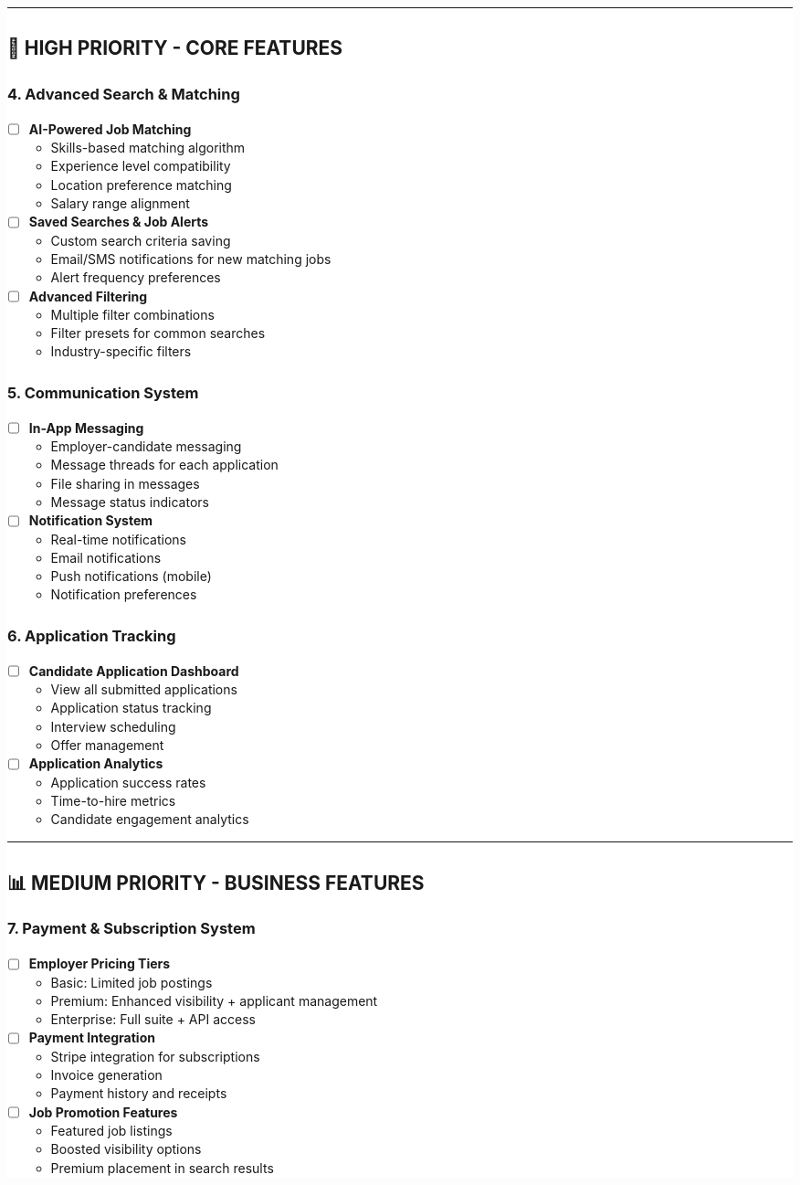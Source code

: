 
---

## 🎯 HIGH PRIORITY - CORE FEATURES

### 4. **Advanced Search & Matching**
- [ ] **AI-Powered Job Matching**
  - Skills-based matching algorithm
  - Experience level compatibility
  - Location preference matching
  - Salary range alignment
- [ ] **Saved Searches & Job Alerts**
  - Custom search criteria saving
  - Email/SMS notifications for new matching jobs
  - Alert frequency preferences
- [ ] **Advanced Filtering**
  - Multiple filter combinations
  - Filter presets for common searches
  - Industry-specific filters

### 5. **Communication System**
- [ ] **In-App Messaging**
  - Employer-candidate messaging
  - Message threads for each application
  - File sharing in messages
  - Message status indicators
- [ ] **Notification System**
  - Real-time notifications
  - Email notifications
  - Push notifications (mobile)
  - Notification preferences

### 6. **Application Tracking**
- [ ] **Candidate Application Dashboard**
  - View all submitted applications
  - Application status tracking
  - Interview scheduling
  - Offer management
- [ ] **Application Analytics**
  - Application success rates
  - Time-to-hire metrics
  - Candidate engagement analytics

---

## 📊 MEDIUM PRIORITY - BUSINESS FEATURES

### 7. **Payment & Subscription System**
- [ ] **Employer Pricing Tiers**
  - Basic: Limited job postings
  - Premium: Enhanced visibility + applicant management
  - Enterprise: Full suite + API access
- [ ] **Payment Integration**
  - Stripe integration for subscriptions
  - Invoice generation
  - Payment history and receipts
- [ ] **Job Promotion Features**
  - Featured job listings
  - Boosted visibility options
  - Premium placement in search results
